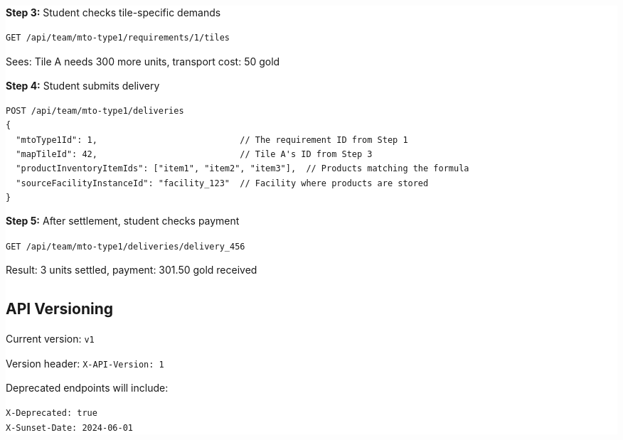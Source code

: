 **Step 3:** Student checks tile-specific demands
```http
GET /api/team/mto-type1/requirements/1/tiles
```
Sees: Tile A needs 300 more units, transport cost: 50 gold

**Step 4:** Student submits delivery
```http
POST /api/team/mto-type1/deliveries
{
  "mtoType1Id": 1,                            // The requirement ID from Step 1
  "mapTileId": 42,                            // Tile A's ID from Step 3
  "productInventoryItemIds": ["item1", "item2", "item3"],  // Products matching the formula
  "sourceFacilityInstanceId": "facility_123"  // Facility where products are stored
}
```

**Step 5:** After settlement, student checks payment
```http
GET /api/team/mto-type1/deliveries/delivery_456
```
Result: 3 units settled, payment: 301.50 gold received

## API Versioning

Current version: `v1`

Version header: `X-API-Version: 1`

Deprecated endpoints will include:
```
X-Deprecated: true
X-Sunset-Date: 2024-06-01
```